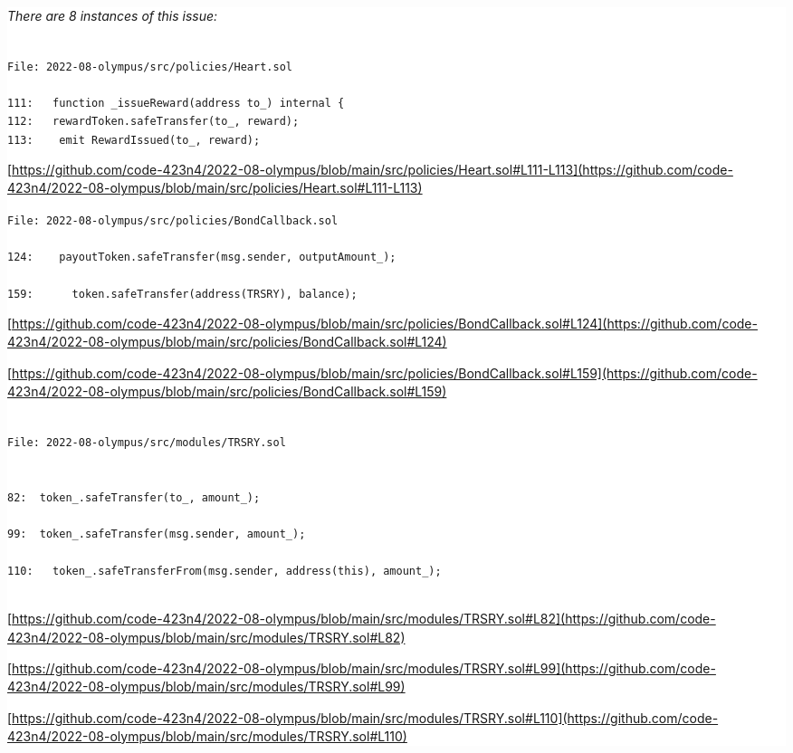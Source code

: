 *There are 8 instances of this issue:*



```

File: 2022-08-olympus/src/policies/Heart.sol

111:   function _issueReward(address to_) internal {
112:   rewardToken.safeTransfer(to_, reward);
113:    emit RewardIssued(to_, reward);

```
[https://github.com/code-423n4/2022-08-olympus/blob/main/src/policies/Heart.sol#L111-L113](https://github.com/code-423n4/2022-08-olympus/blob/main/src/policies/Heart.sol#L111-L113)

```
File: 2022-08-olympus/src/policies/BondCallback.sol

124:    payoutToken.safeTransfer(msg.sender, outputAmount_);

159:      token.safeTransfer(address(TRSRY), balance);

```

[https://github.com/code-423n4/2022-08-olympus/blob/main/src/policies/BondCallback.sol#L124](https://github.com/code-423n4/2022-08-olympus/blob/main/src/policies/BondCallback.sol#L124)


[https://github.com/code-423n4/2022-08-olympus/blob/main/src/policies/BondCallback.sol#L159](https://github.com/code-423n4/2022-08-olympus/blob/main/src/policies/BondCallback.sol#L159)


```

File: 2022-08-olympus/src/modules/TRSRY.sol


82:  token_.safeTransfer(to_, amount_);

99:  token_.safeTransfer(msg.sender, amount_);

110:   token_.safeTransferFrom(msg.sender, address(this), amount_);


```

[https://github.com/code-423n4/2022-08-olympus/blob/main/src/modules/TRSRY.sol#L82](https://github.com/code-423n4/2022-08-olympus/blob/main/src/modules/TRSRY.sol#L82)

[https://github.com/code-423n4/2022-08-olympus/blob/main/src/modules/TRSRY.sol#L99](https://github.com/code-423n4/2022-08-olympus/blob/main/src/modules/TRSRY.sol#L99)

[https://github.com/code-423n4/2022-08-olympus/blob/main/src/modules/TRSRY.sol#L110](https://github.com/code-423n4/2022-08-olympus/blob/main/src/modules/TRSRY.sol#L110)



